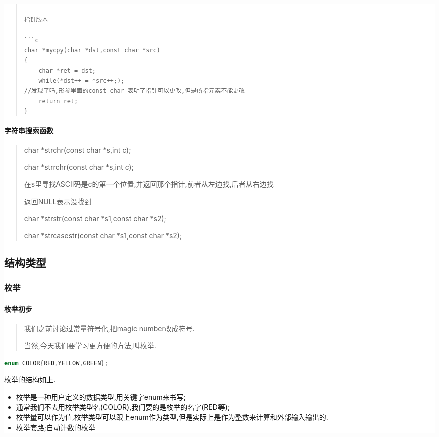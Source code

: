> ```
>
> 指针版本
>
> ```c
> char *mycpy(char *dst,const char *src)
> {
>     char *ret = dst;
>     while(*dst++ = *src++;);
> //发现了吗,形参里面的const char 表明了指针可以更改,但是所指元素不能更改
>     return ret;
> }
> ```
>
> 
>
> 

#### 字符串搜索函数

> char *strchr(const char *s,int c);
>
> char *strrchr(const char *s,int c);
>
> 在s里寻找ASCII码是c的第一个位置,并返回那个指针,前者从左边找,后者从右边找
>
> 返回NULL表示没找到
>
> char *strstr(const char *s1,const char *s2);
>
> char *strcasestr(const char *s1,const char *s2);



## 结构类型

### 枚举

#### 枚举初步

> 我们之前讨论过常量符号化,把magic number改成符号.
>
> 当然,今天我们要学习更方便的方法,叫枚举.

```c
enum COLOR{RED,YELLOW,GREEN};
```

枚举的结构如上.

- 枚举是一种用户定义的数据类型,用关键字enum来书写;
- 通常我们不去用枚举类型名(COLOR),我们要的是枚举的名字(RED等);
- 枚举量可以作为值,枚举类型可以跟上enum作为类型,但是实际上是作为整数来计算和外部输入输出的.
- 枚举套路;自动计数的枚举
